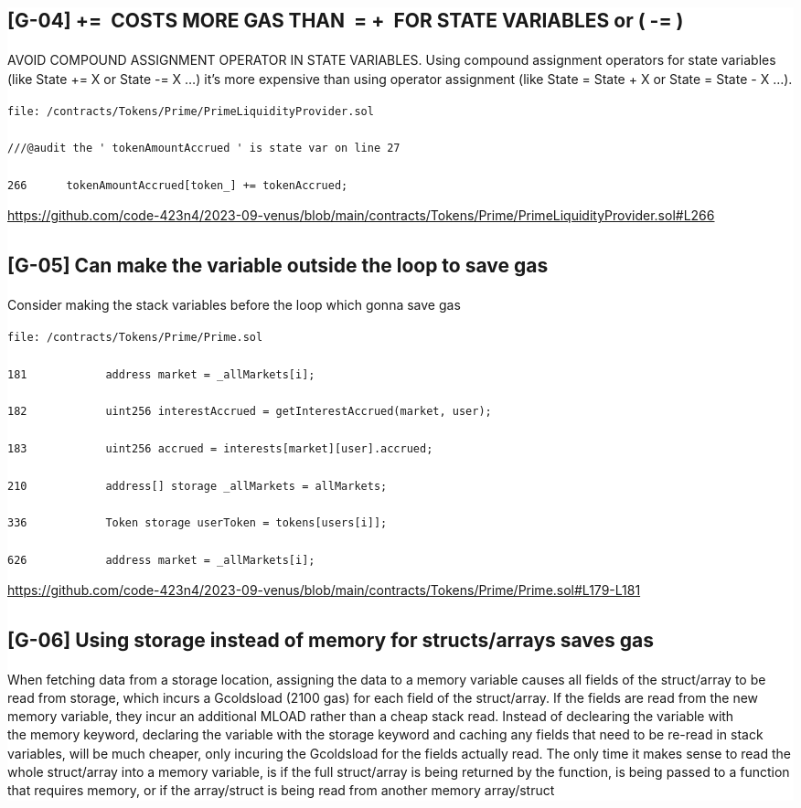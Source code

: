 
## [G-04] <X> += <Y> COSTS MORE GAS THAN <X> = <X> + <Y> FOR STATE VARIABLES or ( -= )

AVOID COMPOUND ASSIGNMENT OPERATOR IN STATE VARIABLES.
Using compound assignment operators for state variables (like State += X or State -= X …) it’s more expensive than using operator assignment (like State = State + X or State = State - X …).

```solidity
file: /contracts/Tokens/Prime/PrimeLiquidityProvider.sol

///@audit the ' tokenAmountAccrued ' is state var on line 27

266      tokenAmountAccrued[token_] += tokenAccrued;

```
https://github.com/code-423n4/2023-09-venus/blob/main/contracts/Tokens/Prime/PrimeLiquidityProvider.sol#L266


## [G-05] Can make the variable outside the loop to save gas

Consider making the stack variables before the loop which gonna save gas

```solidity
file: /contracts/Tokens/Prime/Prime.sol

181            address market = _allMarkets[i];

182            uint256 interestAccrued = getInterestAccrued(market, user);

183            uint256 accrued = interests[market][user].accrued;

210            address[] storage _allMarkets = allMarkets;

336            Token storage userToken = tokens[users[i]];

626            address market = _allMarkets[i];

```
https://github.com/code-423n4/2023-09-venus/blob/main/contracts/Tokens/Prime/Prime.sol#L179-L181


## [G-06] Using storage instead of memory for structs/arrays saves gas

When fetching data from a storage location, assigning the data to a memory variable causes all fields of the struct/array to be read from storage, which incurs a Gcoldsload (2100 gas) for each field of the struct/array. If the fields are read from the new memory variable, they incur an additional MLOAD rather than a cheap stack read. Instead of declearing the variable with the memory keyword, declaring the variable with the storage keyword and caching any fields that need to be re-read in stack variables, will be much cheaper, only incuring the Gcoldsload for the fields actually read. The only time it makes sense to read the whole struct/array into a memory variable, is if the full struct/array is being returned by the function, is being passed to a function that requires memory, or if the array/struct is being read from another memory array/struct
